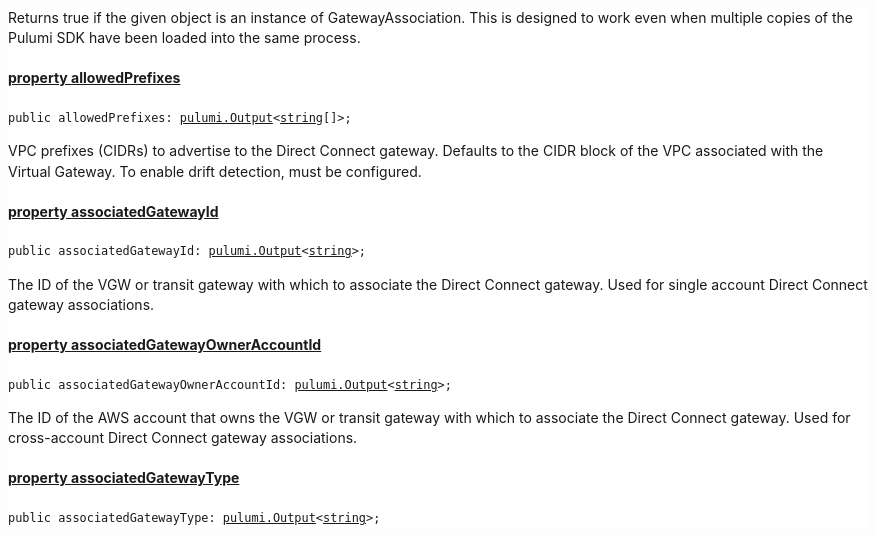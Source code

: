 
Returns true if the given object is an instance of GatewayAssociation.  This is designed to work even
when multiple copies of the Pulumi SDK have been loaded into the same process.

<h4 class="pdoc-member-header" id="GatewayAssociation-allowedPrefixes">
<a class="pdoc-child-name" href="https://github.com/pulumi/pulumi-aws/blob/12e670b7058a95d189b26e09a2864e3d7c210466/sdk/nodejs/directconnect/gatewayAssociation.ts#L116">property <b>allowedPrefixes</b></a>
</h4>

<pre class="highlight"><code><span class='kd'>public </span>allowedPrefixes: <a href='/docs/reference/pkg/nodejs/pulumi/pulumi/#Output'>pulumi.Output</a>&lt;<span class='kd'><a href='https://developer.mozilla.org/en-US/docs/Web/JavaScript/Reference/Global_Objects/String'>string</a></span>[]&gt;;</code></pre>

VPC prefixes (CIDRs) to advertise to the Direct Connect gateway. Defaults to the CIDR block of the VPC associated with the Virtual Gateway. To enable drift detection, must be configured.

<h4 class="pdoc-member-header" id="GatewayAssociation-associatedGatewayId">
<a class="pdoc-child-name" href="https://github.com/pulumi/pulumi-aws/blob/12e670b7058a95d189b26e09a2864e3d7c210466/sdk/nodejs/directconnect/gatewayAssociation.ts#L121">property <b>associatedGatewayId</b></a>
</h4>

<pre class="highlight"><code><span class='kd'>public </span>associatedGatewayId: <a href='/docs/reference/pkg/nodejs/pulumi/pulumi/#Output'>pulumi.Output</a>&lt;<span class='kd'><a href='https://developer.mozilla.org/en-US/docs/Web/JavaScript/Reference/Global_Objects/String'>string</a></span>&gt;;</code></pre>

The ID of the VGW or transit gateway with which to associate the Direct Connect gateway.
Used for single account Direct Connect gateway associations.

<h4 class="pdoc-member-header" id="GatewayAssociation-associatedGatewayOwnerAccountId">
<a class="pdoc-child-name" href="https://github.com/pulumi/pulumi-aws/blob/12e670b7058a95d189b26e09a2864e3d7c210466/sdk/nodejs/directconnect/gatewayAssociation.ts#L126">property <b>associatedGatewayOwnerAccountId</b></a>
</h4>

<pre class="highlight"><code><span class='kd'>public </span>associatedGatewayOwnerAccountId: <a href='/docs/reference/pkg/nodejs/pulumi/pulumi/#Output'>pulumi.Output</a>&lt;<span class='kd'><a href='https://developer.mozilla.org/en-US/docs/Web/JavaScript/Reference/Global_Objects/String'>string</a></span>&gt;;</code></pre>

The ID of the AWS account that owns the VGW or transit gateway with which to associate the Direct Connect gateway.
Used for cross-account Direct Connect gateway associations.

<h4 class="pdoc-member-header" id="GatewayAssociation-associatedGatewayType">
<a class="pdoc-child-name" href="https://github.com/pulumi/pulumi-aws/blob/12e670b7058a95d189b26e09a2864e3d7c210466/sdk/nodejs/directconnect/gatewayAssociation.ts#L130">property <b>associatedGatewayType</b></a>
</h4>

<pre class="highlight"><code><span class='kd'>public </span>associatedGatewayType: <a href='/docs/reference/pkg/nodejs/pulumi/pulumi/#Output'>pulumi.Output</a>&lt;<span class='kd'><a href='https://developer.mozilla.org/en-US/docs/Web/JavaScript/Reference/Global_Objects/String'>string</a></span>&gt;;</code></pre>
